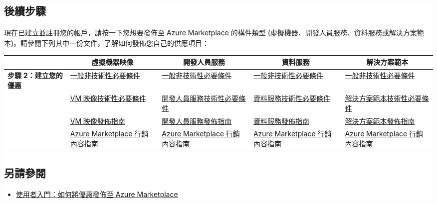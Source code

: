 




## 後續步驟
現在已建立並註冊您的帳戶，請按一下您想要發佈至 Azure Marketplace 的構件類型 (虛擬機器、開發人員服務、資料服務或解決方案範本)。請參閱下列其中一份文件，了解如何發佈您自己的供應項目：

|| 虛擬機器映像 | 開發人員服務 | 資料服務 | 解決方案範本 |
|----|-----|-----|-----|-----|
|**步驟 2：建立您的優惠** |[一般非技術性必要條件](marketplace-publishing-pre-requisites.md)| [一般非技術性必要條件](marketplace-publishing-pre-requisites.md)| [一般非技術性必要條件](marketplace-publishing-pre-requisites.md)| [一般非技術性必要條件](marketplace-publishing-pre-requisites.md)|
|| [VM 映像技術性必要條件][link-single-vm-prereq] | [開發人員服務技術性必要條件](marketplace-publishing-dev-service-creation-prerequisites.md) | [資料服務技術性必要條件](marketplace-publishing-data-service-creation-prerequisites.md) | [解決方案範本技術性必要條件](marketplace-publishing-solution-template-creation-prerequisites.md) |
|| [VM 映像發佈指南][link-single-vm] | [開發人員服務發佈指南](marketplace-publishing-dev-creation.md) | [資料服務發佈指南](marketplace-publishing-data-service-creation.md) | [解決方案範本發佈指南](marketplace-publishing-solution-template-creation.md) |
|| [Azure Marketplace 行銷內容指南][link-pushstaging] | [Azure Marketplace 行銷內容指南][link-pushstaging] | [Azure Marketplace 行銷內容指南][link-pushstaging] | [Azure Marketplace 行銷內容指南][link-pushstaging] |

## 另請參閱
- [使用者入門：如何將優惠發佈至 Azure Marketplace](marketplace-publishing-getting-started.md)

[img-msalive]: media/marketplace-publishing-accounts-creation-registration/creating-msa-account-msa-live.jpg
[img-email]: media/marketplace-publishing-accounts-creation-registration/creating-msa-account-msa-verifyemail.jpg
[img-sd-url]: media/marketplace-publishing-accounts-creation-registration/seller-dashboard-incognito.jpg
[img-signin]: media/marketplace-publishing-accounts-creation-registration/seller-dashboard-login.jpg
[img-verify]: media/marketplace-publishing-accounts-creation-registration/seller-dashboard-verify.jpg
[img-sd-top]: media/marketplace-publishing-accounts-creation-registration/seller-dashboard-personal-acc-details.jpg
[img-sd-info]: media/marketplace-publishing-accounts-creation-registration/seller-dashboard-personal.jpg
[img-sd-type]: media/marketplace-publishing-accounts-creation-registration/seller-dashboard-personal-acc-type.jpg
[img-sd-mktg1]: media/marketplace-publishing-accounts-creation-registration/seller-dashboard-personal-comp-det1.jpg
[img-sd-mktg2]: media/marketplace-publishing-accounts-creation-registration/seller-dashboard-personal-comp-det2.jpg
[img-sd-addr]: media/marketplace-publishing-accounts-creation-registration/seller-dashboard-personal-comp-add.jpg
[img-sd-legal]: media/marketplace-publishing-accounts-creation-registration/seller-dashboard-personal-cmp.jpg
[img-sd-submit]: media/marketplace-publishing-accounts-creation-registration/seller-dashboard-approval.jpg

[link-msdndoc]: https://msdn.microsoft.com/library/jj552460.aspx
[link-sellerdashboard]: http://sellerdashboard.microsoft.com/
[link-pubportal]: https://publish.windowsazure.com
[link-single-vm]: marketplace-publishing-vm-image-creation.md
[link-single-vm-prereq]: marketplace-publishing-vm-image-creation-prerequisites.md
[link-multi-vm]: marketplace-publishing-solution-template-creation.md
[link-multi-vm-prereq]: marketplace-publishing-solution-template-creation-prerequisites.md
[link-datasvc]: marketplace-publishing-data-service-creation.md
[link-datasvc-prereq]: marketplace-publishing-data-service-creation-prerequisites.md
[link-devsvc]: marketplace-publishing-dev-service-creation.md
[link-devsvc-prereq]: marketplace-publishing-dev-service-creation-prerequisites.md
[link-pushstaging]: marketplace-publishing-push-to-staging.md


